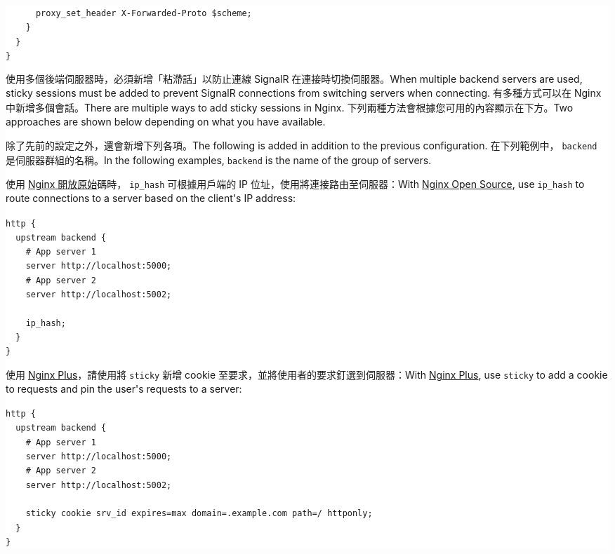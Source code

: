 ```nginx
      proxy_set_header X-Forwarded-Proto $scheme;
    }
  }
}
```

<span data-ttu-id="ff453-183">使用多個後端伺服器時，必須新增「粘滯話」以防止連線 SignalR 在連接時切換伺服器。</span><span class="sxs-lookup"><span data-stu-id="ff453-183">When multiple backend servers are used, sticky sessions must be added to prevent SignalR connections from switching servers when connecting.</span></span> <span data-ttu-id="ff453-184">有多種方式可以在 Nginx 中新增多個會話。</span><span class="sxs-lookup"><span data-stu-id="ff453-184">There are multiple ways to add sticky sessions in Nginx.</span></span> <span data-ttu-id="ff453-185">下列兩種方法會根據您可用的內容顯示在下方。</span><span class="sxs-lookup"><span data-stu-id="ff453-185">Two approaches are shown below depending on what you have available.</span></span>

<span data-ttu-id="ff453-186">除了先前的設定之外，還會新增下列各項。</span><span class="sxs-lookup"><span data-stu-id="ff453-186">The following is added in addition to the previous configuration.</span></span> <span data-ttu-id="ff453-187">在下列範例中， `backend` 是伺服器群組的名稱。</span><span class="sxs-lookup"><span data-stu-id="ff453-187">In the following examples, `backend` is the name of the group of servers.</span></span>

<span data-ttu-id="ff453-188">使用 [Nginx 開放原始](https://nginx.org/en/)碼時， `ip_hash` 可根據用戶端的 IP 位址，使用將連接路由至伺服器：</span><span class="sxs-lookup"><span data-stu-id="ff453-188">With [Nginx Open Source](https://nginx.org/en/), use `ip_hash` to route connections to a server based on the client's IP address:</span></span>

```nginx
http {
  upstream backend {
    # App server 1
    server http://localhost:5000;
    # App server 2
    server http://localhost:5002;

    ip_hash;
  }
}
```

<span data-ttu-id="ff453-189">使用 [Nginx Plus](https://www.nginx.com/products/nginx)，請使用將 `sticky` 新增 cookie 至要求，並將使用者的要求釘選到伺服器：</span><span class="sxs-lookup"><span data-stu-id="ff453-189">With [Nginx Plus](https://www.nginx.com/products/nginx), use `sticky` to add a cookie to requests and pin the user's requests to a server:</span></span>

```nginx
http {
  upstream backend {
    # App server 1
    server http://localhost:5000;
    # App server 2
    server http://localhost:5002;

    sticky cookie srv_id expires=max domain=.example.com path=/ httponly;
  }
}
```
